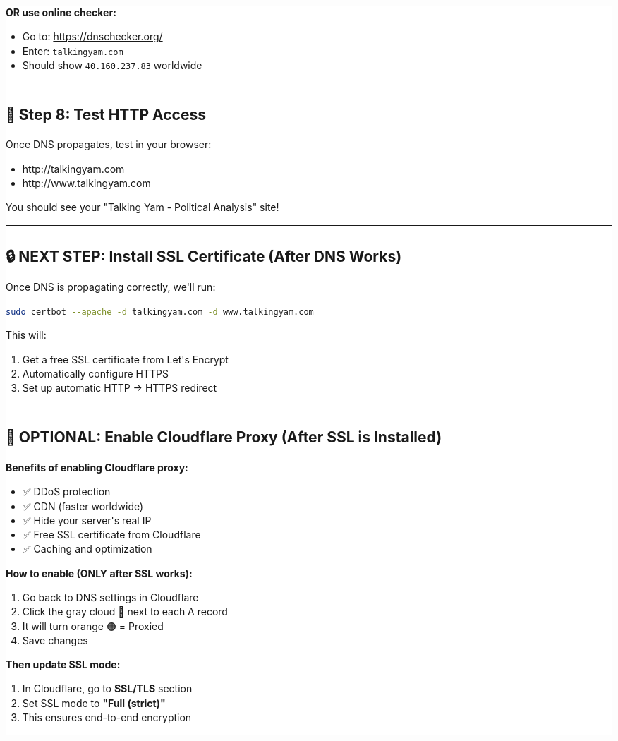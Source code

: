 **OR use online checker:**
- Go to: https://dnschecker.org/
- Enter: `talkingyam.com`
- Should show `40.160.237.83` worldwide

---

## 🎯 Step 8: Test HTTP Access

Once DNS propagates, test in your browser:
- http://talkingyam.com
- http://www.talkingyam.com

You should see your "Talking Yam - Political Analysis" site!

---

## 🔒 NEXT STEP: Install SSL Certificate (After DNS Works)

Once DNS is propagating correctly, we'll run:

```bash
sudo certbot --apache -d talkingyam.com -d www.talkingyam.com
```

This will:
1. Get a free SSL certificate from Let's Encrypt
2. Automatically configure HTTPS
3. Set up automatic HTTP → HTTPS redirect

---

## 🎨 OPTIONAL: Enable Cloudflare Proxy (After SSL is Installed)

**Benefits of enabling Cloudflare proxy:**
- ✅ DDoS protection
- ✅ CDN (faster worldwide)
- ✅ Hide your server's real IP
- ✅ Free SSL certificate from Cloudflare
- ✅ Caching and optimization

**How to enable (ONLY after SSL works):**
1. Go back to DNS settings in Cloudflare
2. Click the gray cloud 🩶 next to each A record
3. It will turn orange 🟠 = Proxied
4. Save changes

**Then update SSL mode:**
1. In Cloudflare, go to **SSL/TLS** section
2. Set SSL mode to **"Full (strict)"**
3. This ensures end-to-end encryption

---
